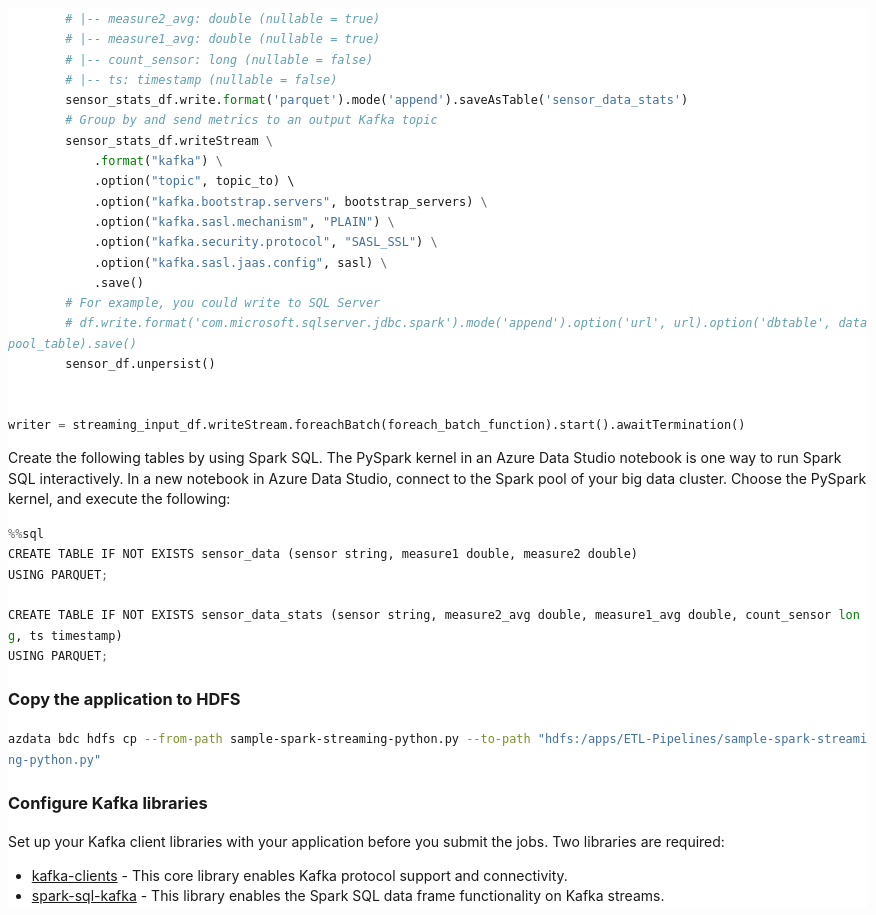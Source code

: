 ```python
        # |-- measure2_avg: double (nullable = true)
        # |-- measure1_avg: double (nullable = true)
        # |-- count_sensor: long (nullable = false)
        # |-- ts: timestamp (nullable = false)
        sensor_stats_df.write.format('parquet').mode('append').saveAsTable('sensor_data_stats')
        # Group by and send metrics to an output Kafka topic
        sensor_stats_df.writeStream \
            .format("kafka") \
            .option("topic", topic_to) \ 
            .option("kafka.bootstrap.servers", bootstrap_servers) \
            .option("kafka.sasl.mechanism", "PLAIN") \
            .option("kafka.security.protocol", "SASL_SSL") \
            .option("kafka.sasl.jaas.config", sasl) \
            .save()
        # For example, you could write to SQL Server
        # df.write.format('com.microsoft.sqlserver.jdbc.spark').mode('append').option('url', url).option('dbtable', datapool_table).save()
        sensor_df.unpersist()


writer = streaming_input_df.writeStream.foreachBatch(foreach_batch_function).start().awaitTermination()

```

Create the following tables by using Spark SQL. The PySpark kernel in an Azure Data Studio notebook is one way to run Spark SQL interactively. In a new notebook in Azure Data Studio, connect to the Spark pool of your big data cluster. Choose the PySpark kernel, and execute the following: 

```python
%%sql
CREATE TABLE IF NOT EXISTS sensor_data (sensor string, measure1 double, measure2 double)
USING PARQUET;

CREATE TABLE IF NOT EXISTS sensor_data_stats (sensor string, measure2_avg double, measure1_avg double, count_sensor long, ts timestamp)
USING PARQUET;
```


### Copy the application to HDFS

```bash
azdata bdc hdfs cp --from-path sample-spark-streaming-python.py --to-path "hdfs:/apps/ETL-Pipelines/sample-spark-streaming-python.py"
```

### Configure Kafka libraries

Set up your Kafka client libraries with your application before you submit the jobs. Two libraries are required:

* [kafka-clients](https://mvnrepository.com/artifact/org.apache.kafka/kafka-clients) - This core library enables Kafka protocol support and connectivity.
* [spark-sql-kafka](https://mvnrepository.com/artifact/org.apache.spark/spark-sql-kafka-0-10) - This library enables the Spark SQL data frame functionality on Kafka streams.
